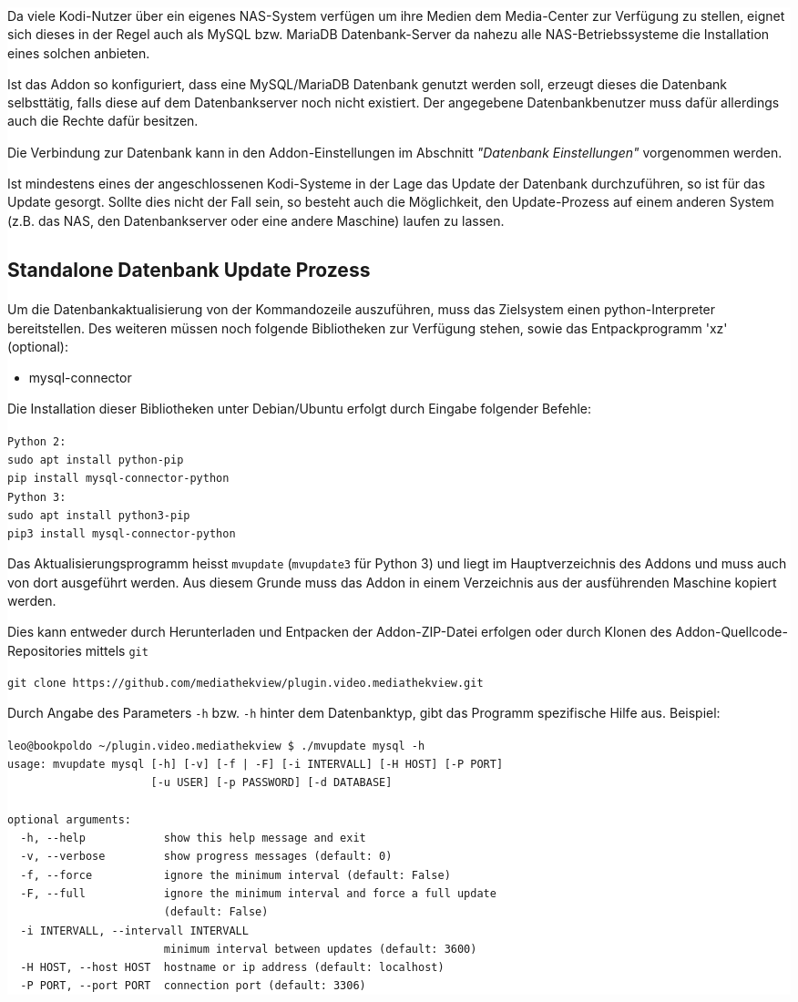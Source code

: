 Da viele Kodi-Nutzer über ein eigenes NAS-System verfügen um ihre Medien
dem Media-Center zur Verfügung zu stellen, eignet sich dieses in der Regel
auch als MySQL bzw. MariaDB Datenbank-Server da nahezu alle NAS-Betriebssysteme
die Installation eines solchen anbieten.

Ist das Addon so konfiguriert, dass eine MySQL/MariaDB Datenbank genutzt werden
soll, erzeugt dieses die Datenbank selbsttätig, falls diese auf dem
Datenbankserver noch nicht existiert. Der angegebene Datenbankbenutzer muss
dafür allerdings auch die Rechte dafür besitzen.

Die Verbindung zur Datenbank kann in den Addon-Einstellungen im Abschnitt
_"Datenbank Einstellungen"_ vorgenommen werden.

Ist mindestens eines der angeschlossenen Kodi-Systeme in der Lage das Update
der Datenbank durchzuführen, so ist für das Update gesorgt. Sollte dies nicht
der Fall sein, so besteht auch die Möglichkeit, den Update-Prozess auf einem
anderen System (z.B. das NAS, den Datenbankserver oder eine andere Maschine)
laufen zu lassen.


Standalone Datenbank Update Prozess
-----------------------------------

Um die Datenbankaktualisierung von der Kommandozeile auszuführen, muss das
Zielsystem einen python-Interpreter bereitstellen. Des weiteren müssen noch
folgende Bibliotheken zur Verfügung stehen, sowie das Entpackprogramm
'xz' (optional):

* mysql-connector

Die Installation dieser Bibliotheken unter Debian/Ubuntu erfolgt durch Eingabe folgender Befehle:

````
Python 2:
sudo apt install python-pip
pip install mysql-connector-python
Python 3:
sudo apt install python3-pip
pip3 install mysql-connector-python
````

Das Aktualisierungsprogramm heisst `mvupdate` (`mvupdate3` für Python 3) und liegt im Hauptverzeichnis
des Addons und muss auch von dort ausgeführt werden. Aus diesem Grunde muss
das Addon in einem Verzeichnis aus der ausführenden Maschine kopiert werden.

Dies kann entweder durch Herunterladen und Entpacken der Addon-ZIP-Datei
erfolgen oder durch Klonen des Addon-Quellcode-Repositories mittels `git`

````
git clone https://github.com/mediathekview/plugin.video.mediathekview.git
````

Durch Angabe des Parameters `-h` bzw. `-h` hinter dem Datenbanktyp, gibt
das Programm spezifische Hilfe aus. Beispiel:

````
leo@bookpoldo ~/plugin.video.mediathekview $ ./mvupdate mysql -h
usage: mvupdate mysql [-h] [-v] [-f | -F] [-i INTERVALL] [-H HOST] [-P PORT]
                      [-u USER] [-p PASSWORD] [-d DATABASE]

optional arguments:
  -h, --help            show this help message and exit
  -v, --verbose         show progress messages (default: 0)
  -f, --force           ignore the minimum interval (default: False)
  -F, --full            ignore the minimum interval and force a full update
                        (default: False)
  -i INTERVALL, --intervall INTERVALL
                        minimum interval between updates (default: 3600)
  -H HOST, --host HOST  hostname or ip address (default: localhost)
  -P PORT, --port PORT  connection port (default: 3306)
````

[1]: https://forum.mediathekview.de/category/14/offizieller-client-kodi-add-on
[2]: https://forum.kodi.tv/showthread.php?tid=326799
[3]: https://github.com/mediathekview/plugin.video.mediathekview/issues
[4]: https://github.com/mediathekview/plugin.video.mediathekview